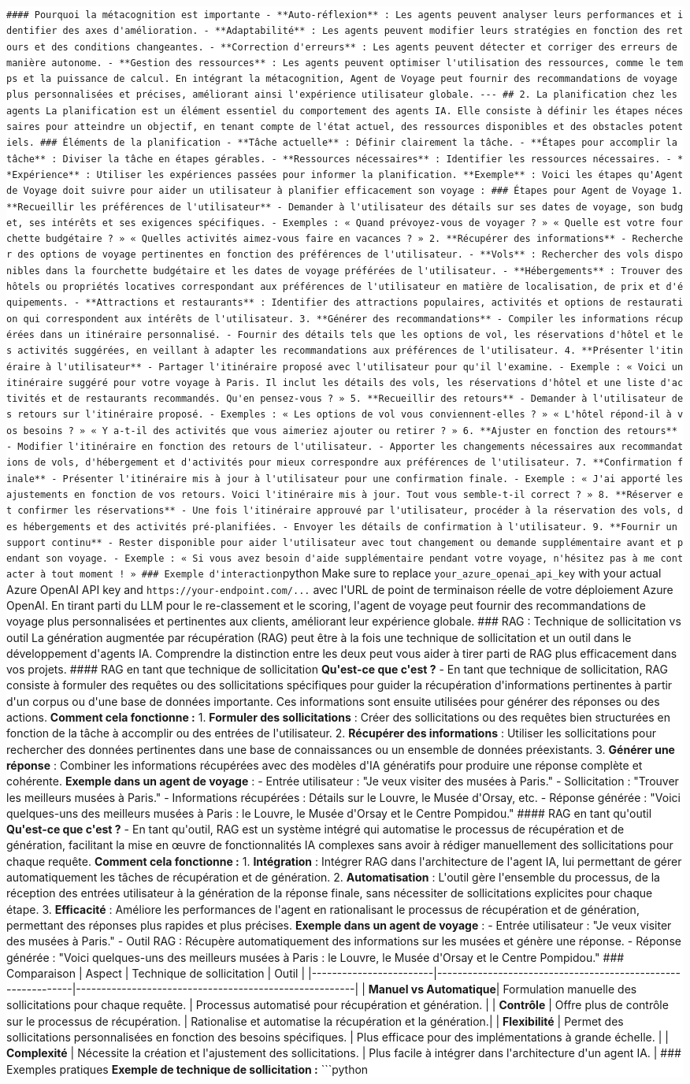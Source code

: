 ``` #### Pourquoi la métacognition est importante - **Auto-réflexion** : Les agents peuvent analyser leurs performances et identifier des axes d'amélioration. - **Adaptabilité** : Les agents peuvent modifier leurs stratégies en fonction des retours et des conditions changeantes. - **Correction d'erreurs** : Les agents peuvent détecter et corriger des erreurs de manière autonome. - **Gestion des ressources** : Les agents peuvent optimiser l'utilisation des ressources, comme le temps et la puissance de calcul. En intégrant la métacognition, Agent de Voyage peut fournir des recommandations de voyage plus personnalisées et précises, améliorant ainsi l'expérience utilisateur globale. --- ## 2. La planification chez les agents La planification est un élément essentiel du comportement des agents IA. Elle consiste à définir les étapes nécessaires pour atteindre un objectif, en tenant compte de l'état actuel, des ressources disponibles et des obstacles potentiels. ### Éléments de la planification - **Tâche actuelle** : Définir clairement la tâche. - **Étapes pour accomplir la tâche** : Diviser la tâche en étapes gérables. - **Ressources nécessaires** : Identifier les ressources nécessaires. - **Expérience** : Utiliser les expériences passées pour informer la planification. **Exemple** : Voici les étapes qu'Agent de Voyage doit suivre pour aider un utilisateur à planifier efficacement son voyage : ### Étapes pour Agent de Voyage 1. **Recueillir les préférences de l'utilisateur** - Demander à l'utilisateur des détails sur ses dates de voyage, son budget, ses intérêts et ses exigences spécifiques. - Exemples : « Quand prévoyez-vous de voyager ? » « Quelle est votre fourchette budgétaire ? » « Quelles activités aimez-vous faire en vacances ? » 2. **Récupérer des informations** - Rechercher des options de voyage pertinentes en fonction des préférences de l'utilisateur. - **Vols** : Rechercher des vols disponibles dans la fourchette budgétaire et les dates de voyage préférées de l'utilisateur. - **Hébergements** : Trouver des hôtels ou propriétés locatives correspondant aux préférences de l'utilisateur en matière de localisation, de prix et d'équipements. - **Attractions et restaurants** : Identifier des attractions populaires, activités et options de restauration qui correspondent aux intérêts de l'utilisateur. 3. **Générer des recommandations** - Compiler les informations récupérées dans un itinéraire personnalisé. - Fournir des détails tels que les options de vol, les réservations d'hôtel et les activités suggérées, en veillant à adapter les recommandations aux préférences de l'utilisateur. 4. **Présenter l'itinéraire à l'utilisateur** - Partager l'itinéraire proposé avec l'utilisateur pour qu'il l'examine. - Exemple : « Voici un itinéraire suggéré pour votre voyage à Paris. Il inclut les détails des vols, les réservations d'hôtel et une liste d'activités et de restaurants recommandés. Qu'en pensez-vous ? » 5. **Recueillir des retours** - Demander à l'utilisateur des retours sur l'itinéraire proposé. - Exemples : « Les options de vol vous conviennent-elles ? » « L'hôtel répond-il à vos besoins ? » « Y a-t-il des activités que vous aimeriez ajouter ou retirer ? » 6. **Ajuster en fonction des retours** - Modifier l'itinéraire en fonction des retours de l'utilisateur. - Apporter les changements nécessaires aux recommandations de vols, d'hébergement et d'activités pour mieux correspondre aux préférences de l'utilisateur. 7. **Confirmation finale** - Présenter l'itinéraire mis à jour à l'utilisateur pour une confirmation finale. - Exemple : « J'ai apporté les ajustements en fonction de vos retours. Voici l'itinéraire mis à jour. Tout vous semble-t-il correct ? » 8. **Réserver et confirmer les réservations** - Une fois l'itinéraire approuvé par l'utilisateur, procéder à la réservation des vols, des hébergements et des activités pré-planifiées. - Envoyer les détails de confirmation à l'utilisateur. 9. **Fournir un support continu** - Rester disponible pour aider l'utilisateur avec tout changement ou demande supplémentaire avant et pendant son voyage. - Exemple : « Si vous avez besoin d'aide supplémentaire pendant votre voyage, n'hésitez pas à me contacter à tout moment ! » ### Exemple d'interaction ```python
Make sure to replace `your_azure_openai_api_key` with your actual Azure OpenAI API key and `https://your-endpoint.com/...` avec l'URL de point de terminaison réelle de votre déploiement Azure OpenAI. En tirant parti du LLM pour le re-classement et le scoring, l'agent de voyage peut fournir des recommandations de voyage plus personnalisées et pertinentes aux clients, améliorant leur expérience globale. ### RAG : Technique de sollicitation vs outil La génération augmentée par récupération (RAG) peut être à la fois une technique de sollicitation et un outil dans le développement d'agents IA. Comprendre la distinction entre les deux peut vous aider à tirer parti de RAG plus efficacement dans vos projets. #### RAG en tant que technique de sollicitation **Qu'est-ce que c'est ?** - En tant que technique de sollicitation, RAG consiste à formuler des requêtes ou des sollicitations spécifiques pour guider la récupération d'informations pertinentes à partir d'un corpus ou d'une base de données importante. Ces informations sont ensuite utilisées pour générer des réponses ou des actions. **Comment cela fonctionne :** 1. **Formuler des sollicitations** : Créer des sollicitations ou des requêtes bien structurées en fonction de la tâche à accomplir ou des entrées de l'utilisateur. 2. **Récupérer des informations** : Utiliser les sollicitations pour rechercher des données pertinentes dans une base de connaissances ou un ensemble de données préexistants. 3. **Générer une réponse** : Combiner les informations récupérées avec des modèles d'IA génératifs pour produire une réponse complète et cohérente. **Exemple dans un agent de voyage** : - Entrée utilisateur : "Je veux visiter des musées à Paris." - Sollicitation : "Trouver les meilleurs musées à Paris." - Informations récupérées : Détails sur le Louvre, le Musée d'Orsay, etc. - Réponse générée : "Voici quelques-uns des meilleurs musées à Paris : le Louvre, le Musée d'Orsay et le Centre Pompidou." #### RAG en tant qu'outil **Qu'est-ce que c'est ?** - En tant qu'outil, RAG est un système intégré qui automatise le processus de récupération et de génération, facilitant la mise en œuvre de fonctionnalités IA complexes sans avoir à rédiger manuellement des sollicitations pour chaque requête. **Comment cela fonctionne :** 1. **Intégration** : Intégrer RAG dans l'architecture de l'agent IA, lui permettant de gérer automatiquement les tâches de récupération et de génération. 2. **Automatisation** : L'outil gère l'ensemble du processus, de la réception des entrées utilisateur à la génération de la réponse finale, sans nécessiter de sollicitations explicites pour chaque étape. 3. **Efficacité** : Améliore les performances de l'agent en rationalisant le processus de récupération et de génération, permettant des réponses plus rapides et plus précises. **Exemple dans un agent de voyage** : - Entrée utilisateur : "Je veux visiter des musées à Paris." - Outil RAG : Récupère automatiquement des informations sur les musées et génère une réponse. - Réponse générée : "Voici quelques-uns des meilleurs musées à Paris : le Louvre, le Musée d'Orsay et le Centre Pompidou." ### Comparaison | Aspect | Technique de sollicitation | Outil | |------------------------|-------------------------------------------------------------|-------------------------------------------------------| | **Manuel vs Automatique**| Formulation manuelle des sollicitations pour chaque requête. | Processus automatisé pour récupération et génération. | | **Contrôle** | Offre plus de contrôle sur le processus de récupération. | Rationalise et automatise la récupération et la génération.| | **Flexibilité** | Permet des sollicitations personnalisées en fonction des besoins spécifiques. | Plus efficace pour des implémentations à grande échelle. | | **Complexité** | Nécessite la création et l'ajustement des sollicitations. | Plus facile à intégrer dans l'architecture d'un agent IA. | ### Exemples pratiques **Exemple de technique de sollicitation :** ```python
```